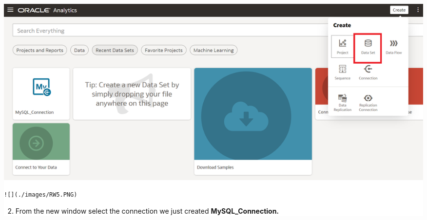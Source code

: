 ![Oracle Analytics dashboard creating data set](./images/Lab4-task2.1.png)

    ![](./images/RW5.PNG)

2. From the new window select the connection we just created **MySQL_Connection.**